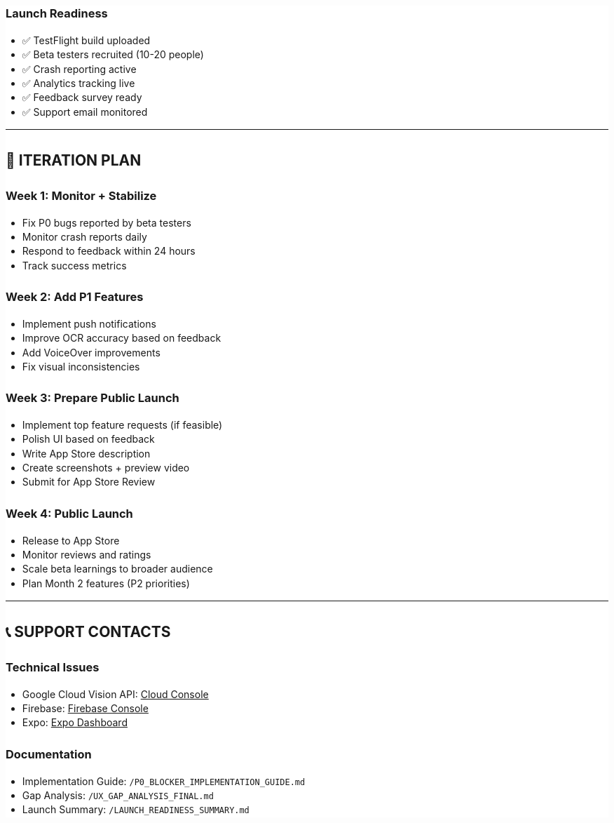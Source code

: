 ### Launch Readiness
- ✅ TestFlight build uploaded
- ✅ Beta testers recruited (10-20 people)
- ✅ Crash reporting active
- ✅ Analytics tracking live
- ✅ Feedback survey ready
- ✅ Support email monitored

---

## 🔄 ITERATION PLAN

### Week 1: Monitor + Stabilize
- Fix P0 bugs reported by beta testers
- Monitor crash reports daily
- Respond to feedback within 24 hours
- Track success metrics

### Week 2: Add P1 Features
- Implement push notifications
- Improve OCR accuracy based on feedback
- Add VoiceOver improvements
- Fix visual inconsistencies

### Week 3: Prepare Public Launch
- Implement top feature requests (if feasible)
- Polish UI based on feedback
- Write App Store description
- Create screenshots + preview video
- Submit for App Store Review

### Week 4: Public Launch
- Release to App Store
- Monitor reviews and ratings
- Scale beta learnings to broader audience
- Plan Month 2 features (P2 priorities)

---

## 📞 SUPPORT CONTACTS

### Technical Issues
- Google Cloud Vision API: [Cloud Console](https://console.cloud.google.com)
- Firebase: [Firebase Console](https://console.firebase.google.com)
- Expo: [Expo Dashboard](https://expo.dev)

### Documentation
- Implementation Guide: `/P0_BLOCKER_IMPLEMENTATION_GUIDE.md`
- Gap Analysis: `/UX_GAP_ANALYSIS_FINAL.md`
- Launch Summary: `/LAUNCH_READINESS_SUMMARY.md`
